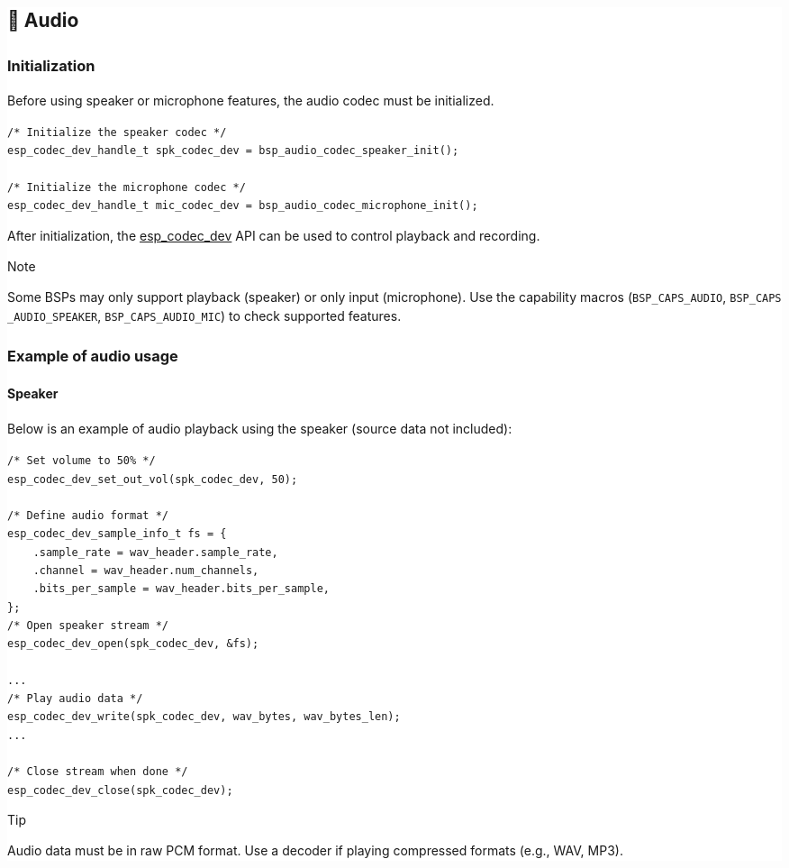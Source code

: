 



## :musical_note: Audio

### Initialization

Before using speaker or microphone features, the audio codec must be initialized.

```
/* Initialize the speaker codec */
esp_codec_dev_handle_t spk_codec_dev = bsp_audio_codec_speaker_init();

/* Initialize the microphone codec */
esp_codec_dev_handle_t mic_codec_dev = bsp_audio_codec_microphone_init();
```

After initialization, the [esp_codec_dev](https://components.espressif.com/components/espressif/esp_codec_dev) API can be used to control playback and recording.

> [!NOTE]
> Some BSPs may only support playback (speaker) or only input (microphone). Use the capability macros (`BSP_CAPS_AUDIO`, `BSP_CAPS_AUDIO_SPEAKER`, `BSP_CAPS_AUDIO_MIC`) to check supported features.

### Example of audio usage

#### Speaker

Below is an example of audio playback using the speaker (source data not included):

```
/* Set volume to 50% */
esp_codec_dev_set_out_vol(spk_codec_dev, 50);

/* Define audio format */
esp_codec_dev_sample_info_t fs = {
    .sample_rate = wav_header.sample_rate,
    .channel = wav_header.num_channels,
    .bits_per_sample = wav_header.bits_per_sample,
};
/* Open speaker stream */
esp_codec_dev_open(spk_codec_dev, &fs);

...
/* Play audio data */
esp_codec_dev_write(spk_codec_dev, wav_bytes, wav_bytes_len);
...

/* Close stream when done */
esp_codec_dev_close(spk_codec_dev);
```

> [!TIP]
> Audio data must be in raw PCM format. Use a decoder if playing compressed formats (e.g., WAV, MP3).
